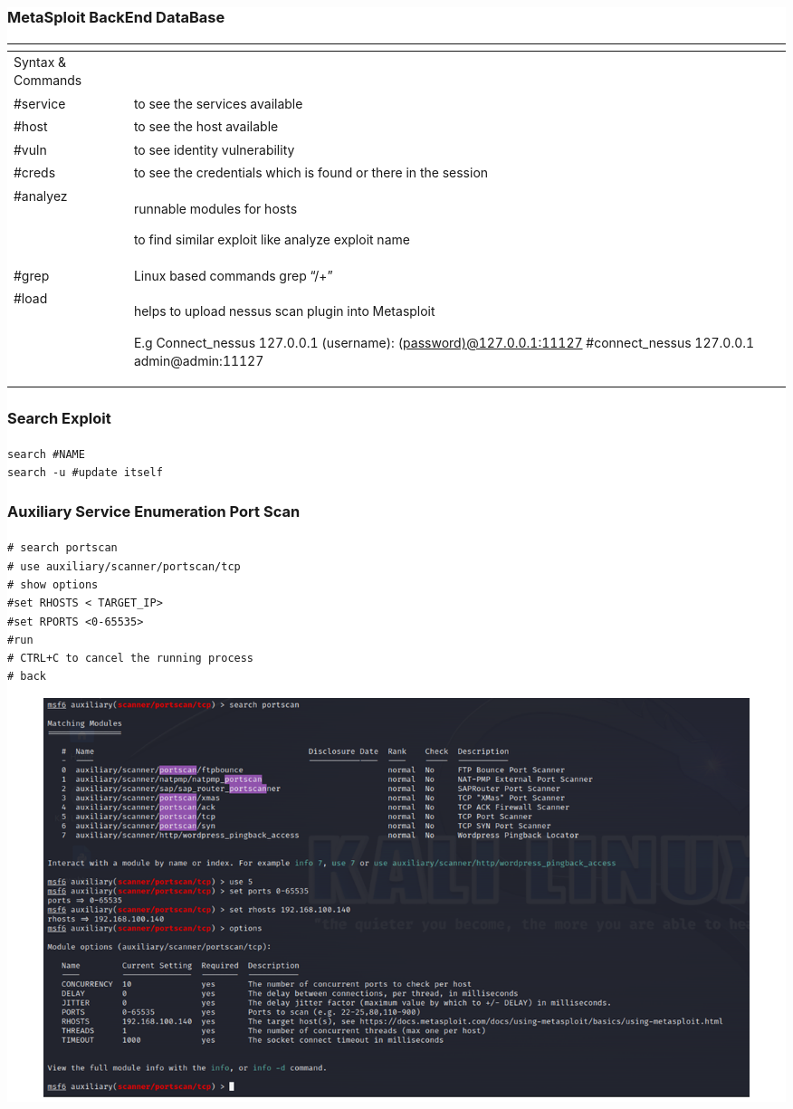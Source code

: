 ### MetaSploit BackEnd DataBase

<table data-header-hidden><thead><tr><th valign="top"></th><th></th></tr></thead><tbody><tr><td valign="top">Syntax &#x26; Commands</td><td></td></tr><tr><td valign="top">#service</td><td>to see the services available</td></tr><tr><td valign="top">#host</td><td>to see the host available</td></tr><tr><td valign="top">#vuln</td><td>to see identity vulnerability</td></tr><tr><td valign="top">#creds</td><td>to see the credentials which is found or there in the session</td></tr><tr><td valign="top">#analyez</td><td><p>runnable modules for hosts</p><p>to find similar exploit like analyze exploit name</p></td></tr><tr><td valign="top">#grep</td><td>Linux based commands grep “/+”</td></tr><tr><td valign="top">#load</td><td><p>helps  to upload  nessus scan plugin into Metasploit</p><p>E.g Connect_nessus 127.0.0.1 (username): (<a href="mailto:password)@127.0.0.1:11127">password)@127.0.0.1:11127</a> #connect_nessus 127.0.0.1 admin@admin:11127</p></td></tr></tbody></table>

### Search Exploit

```
search #NAME
search -u #update itself
```

### Auxiliary Service Enumeration Port Scan

```
# search portscan
# use auxiliary/scanner/portscan/tcp
# show options
#set RHOSTS < TARGET_IP>
#set RPORTS <0-65535>
#run
# CTRL+C to cancel the running process
# back

```

<figure><img src="../.gitbook/assets/image (32).png" alt=""><figcaption></figcaption></figure>
